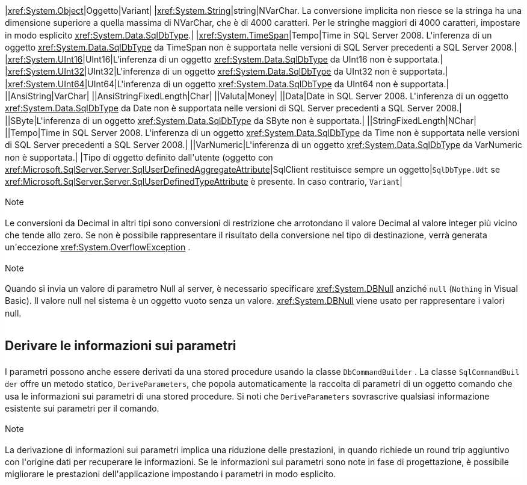 |<xref:System.Object>|Oggetto|Variant|
|<xref:System.String>|string|NVarChar. La conversione implicita non riesce se la stringa ha una dimensione superiore a quella massima di NVarChar, che è di 4000 caratteri. Per le stringhe maggiori di 4000 caratteri, impostare in modo esplicito <xref:System.Data.SqlDbType>.|
|<xref:System.TimeSpan>|Tempo|Time in SQL Server 2008. L'inferenza di un oggetto <xref:System.Data.SqlDbType> da TimeSpan non è supportata nelle versioni di SQL Server precedenti a SQL Server 2008.|
|<xref:System.UInt16>|UInt16|L'inferenza di un oggetto <xref:System.Data.SqlDbType> da UInt16 non è supportata.|
|<xref:System.UInt32>|UInt32|L'inferenza di un oggetto <xref:System.Data.SqlDbType> da UInt32 non è supportata.|
|<xref:System.UInt64>|UInt64|L'inferenza di un oggetto <xref:System.Data.SqlDbType> da UInt64 non è supportata.|
||AnsiString|VarChar|
||AnsiStringFixedLength|Char|
||Valuta|Money|
||Data|Date in SQL Server 2008. L'inferenza di un oggetto <xref:System.Data.SqlDbType> da Date non è supportata nelle versioni di SQL Server precedenti a SQL Server 2008.|
||SByte|L'inferenza di un oggetto <xref:System.Data.SqlDbType> da SByte non è supportata.|
||StringFixedLength|NChar|
||Tempo|Time in SQL Server 2008. L'inferenza di un oggetto <xref:System.Data.SqlDbType> da Time non è supportata nelle versioni di SQL Server precedenti a SQL Server 2008.|
||VarNumeric|L'inferenza di un oggetto <xref:System.Data.SqlDbType> da VarNumeric non è supportata.|
|Tipo di oggetto definito dall'utente (oggetto con <xref:Microsoft.SqlServer.Server.SqlUserDefinedAggregateAttribute>|SqlClient restituisce sempre un oggetto|`SqlDbType.Udt` se <xref:Microsoft.SqlServer.Server.SqlUserDefinedTypeAttribute> è presente. In caso contrario, `Variant`|

> [!NOTE]
> Le conversioni da Decimal in altri tipi sono conversioni di restrizione che arrotondano il valore Decimal al valore integer più vicino che tende allo zero. Se non è possibile rappresentare il risultato della conversione nel tipo di destinazione, verrà generata un'eccezione <xref:System.OverflowException> .

> [!NOTE]
> Quando si invia un valore di parametro Null al server, è necessario specificare <xref:System.DBNull> anziché `null` (`Nothing` in Visual Basic). Il valore null nel sistema è un oggetto vuoto senza un valore. <xref:System.DBNull> viene usato per rappresentare i valori null.

## <a name="derive-parameter-information"></a>Derivare le informazioni sui parametri

I parametri possono anche essere derivati da una stored procedure usando la classe `DbCommandBuilder` . La classe `SqlCommandBuilder` offre un metodo statico, `DeriveParameters`, che popola automaticamente la raccolta di parametri di un oggetto comando che usa le informazioni sui parametri di una stored procedure. Si noti che `DeriveParameters` sovrascrive qualsiasi informazione esistente sui parametri per il comando.

> [!NOTE]
> La derivazione di informazioni sui parametri implica una riduzione delle prestazioni, in quando richiede un round trip aggiuntivo con l'origine dati per recuperare le informazioni. Se le informazioni sui parametri sono note in fase di progettazione, è possibile migliorare le prestazioni dell'applicazione impostando i parametri in modo esplicito.
